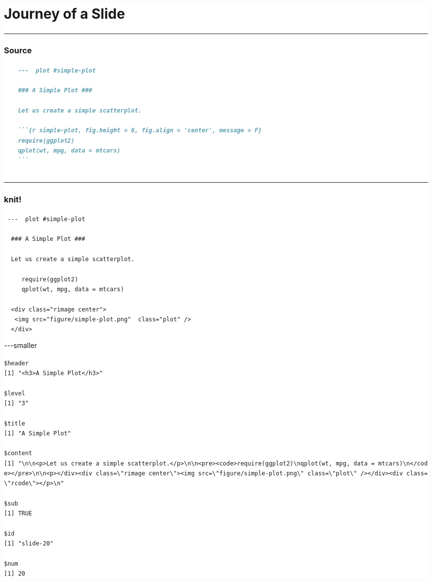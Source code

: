 # Journey of a Slide #

---

### Source


```markdown
    ---  plot #simple-plot
  
    ### A Simple Plot ###

    Let us create a simple scatterplot.

    ```{r simple-plot, fig.height = 6, fig.align = 'center', message = F}
    require(ggplot2)
    qplot(wt, mpg, data = mtcars)
    ```
  
```

---

### knit! ###

```
 ---  plot #simple-plot

  ### A Simple Plot ###

  Let us create a simple scatterplot.

     require(ggplot2)
     qplot(wt, mpg, data = mtcars)

  <div class="rimage center">
   <img src="figure/simple-plot.png"  class="plot" />
  </div>
```

---smaller

```
$header
[1] "<h3>A Simple Plot</h3>"

$level
[1] "3"

$title
[1] "A Simple Plot"

$content
[1] "\n\n<p>Let us create a simple scatterplot.</p>\n\n<pre><code>require(ggplot2)\nqplot(wt, mpg, data = mtcars)\n</code></pre>\n\n<p></div><div class=\"rimage center\"><img src=\"figure/simple-plot.png\" class=\"plot\" /></div><div class=\"rcode\"></p>\n"
  
$sub
[1] TRUE

$id
[1] "slide-20"

$num
[1] 20
```